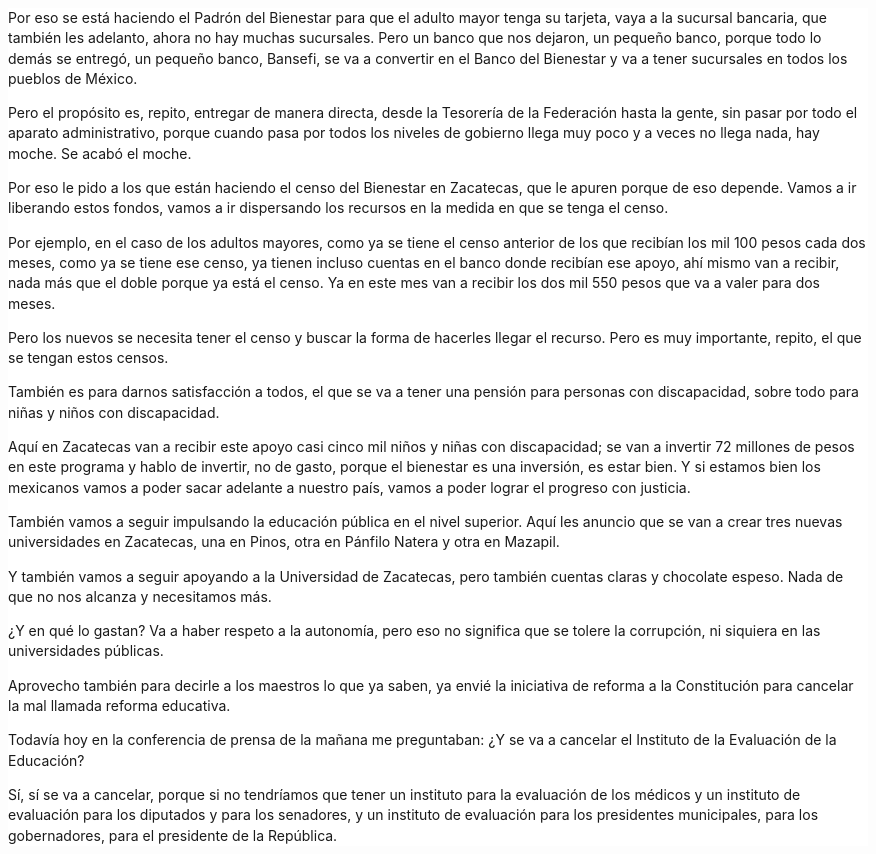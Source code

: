 Por eso se está haciendo el Padrón del Bienestar para que el adulto mayor
tenga su tarjeta, vaya a la sucursal bancaria, que también les adelanto, ahora
no hay muchas sucursales. Pero un banco que nos dejaron, un pequeño banco,
porque todo lo demás se entregó, un pequeño banco, Bansefi, se va a convertir
en el Banco del Bienestar y va a tener sucursales en todos los pueblos de
México.

Pero el propósito es, repito, entregar de manera directa, desde la Tesorería
de la Federación hasta la gente, sin pasar por todo el aparato administrativo,
porque cuando pasa por todos los niveles de gobierno llega muy poco y a veces
no llega nada, hay moche. Se acabó el moche.

Por eso le pido a los que están haciendo el censo del Bienestar en Zacatecas,
que le apuren porque de eso depende. Vamos a ir liberando estos fondos, vamos
a ir dispersando los recursos en la medida en que se tenga el censo.

Por ejemplo, en el caso de los adultos mayores, como ya se tiene el censo
anterior de los que recibían los mil 100 pesos cada dos meses, como ya se
tiene ese censo, ya tienen incluso cuentas en el banco donde recibían ese
apoyo, ahí mismo van a recibir, nada más que el doble porque ya está el censo.
Ya en este mes van a recibir los dos mil 550 pesos que va a valer para dos
meses.

Pero los nuevos se necesita tener el censo y buscar la forma de hacerles
llegar el recurso. Pero es muy importante, repito, el que se tengan estos
censos.

También es para darnos satisfacción a todos, el que se va a tener una pensión
para personas con discapacidad, sobre todo para niñas y niños con
discapacidad.

Aquí en Zacatecas van a recibir este apoyo casi cinco mil niños y niñas con
discapacidad; se van a invertir 72 millones de pesos en este programa y hablo
de invertir, no de gasto, porque el bienestar es una inversión, es estar bien.
Y si estamos bien los mexicanos vamos a poder sacar adelante a nuestro país,
vamos a poder lograr el progreso con justicia.

También vamos a seguir impulsando la educación pública en el nivel superior.
Aquí les anuncio que se van a crear tres nuevas universidades en Zacatecas,
una en Pinos, otra en Pánfilo Natera y otra en Mazapil.

Y también vamos a seguir apoyando a la Universidad de Zacatecas, pero también
cuentas claras y chocolate espeso. Nada de que no nos alcanza y necesitamos
más.

¿Y en qué lo gastan? Va a haber respeto a la autonomía, pero eso no significa
que se tolere la corrupción, ni siquiera en las universidades públicas.

Aprovecho también para decirle a los maestros lo que ya saben, ya envié la
iniciativa de reforma a la Constitución para cancelar la mal llamada reforma
educativa.

Todavía hoy en la conferencia de prensa de la mañana me preguntaban: ¿Y se va
a cancelar el Instituto de la Evaluación de la Educación?

Sí, sí se va a cancelar, porque si no tendríamos que tener un instituto para
la evaluación de los médicos y un instituto de evaluación para los diputados y
para los senadores, y un instituto de evaluación para los presidentes
municipales, para los gobernadores, para el presidente de la República.

